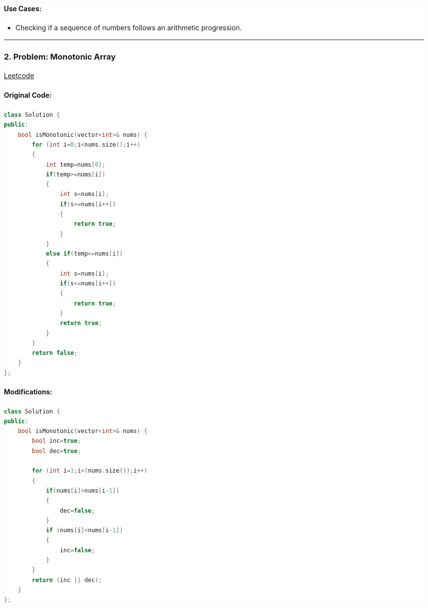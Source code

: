 #### Use Cases:
- Checking if a sequence of numbers follows an arithmetic progression.

------------------------

### 2. Problem: Monotonic Array

[Leetcode](https://leetcode.com/problems/monotonic-array/?envType=study-plan-v2&envId=programming-skills)

#### Original Code:
```cpp
class Solution {
public:
    bool isMonotonic(vector<int>& nums) {
        for (int i=0;i<nums.size();i++)
        {
            int temp=nums[0];
            if(temp>=nums[i])
            {
                int s=nums[i];
                if(s>=nums[i++])
                {
                    return true;
                }      
            }
            else if(temp<=nums[i])
            {
                int s=nums[i];
                if(s<=nums[i++])
                {
                    return true;
                }    
                return true;
            }
        }
        return false;
    }
};
```

#### Modifications:
```cpp
class Solution {
public:
    bool isMonotonic(vector<int>& nums) {
        bool inc=true;
        bool dec=true;

        for (int i=1;i<(nums.size());i++)
        {
            if(nums[i]>nums[i-1])
            {
                dec=false;
            }
            if (nums[i]<nums[i-1])
            {
                inc=false;
            }
        }
        return (inc || dec);
    }
};
```
